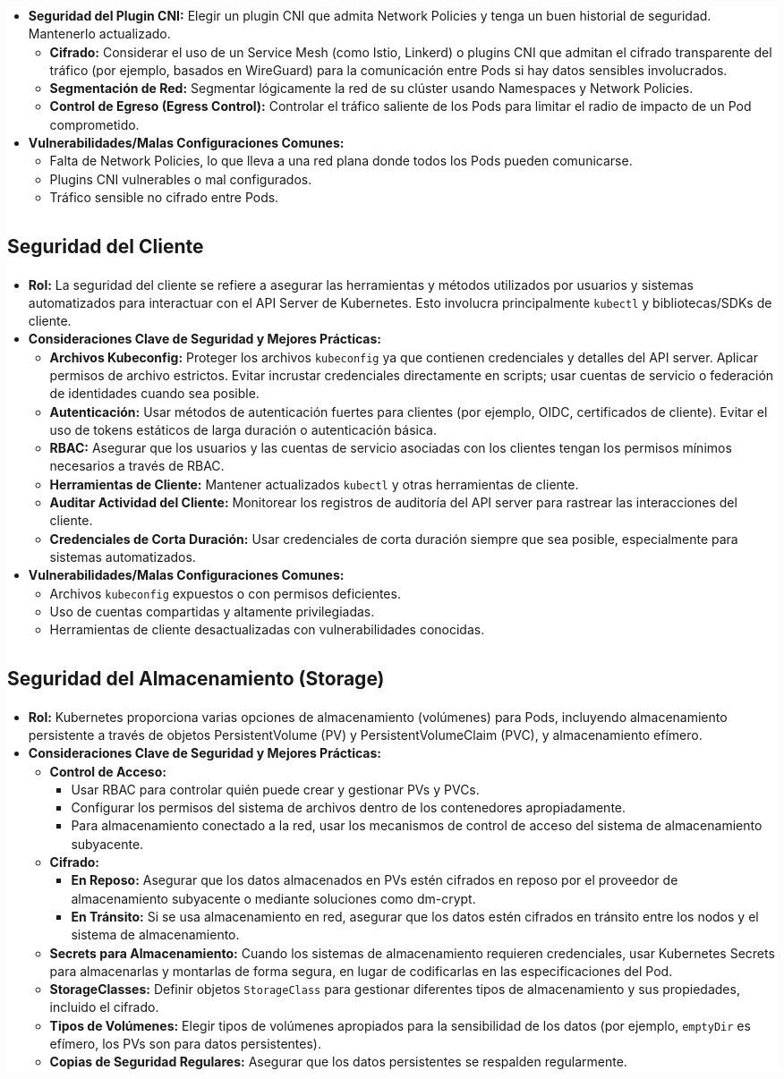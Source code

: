 *   **Seguridad del Plugin CNI:** Elegir un plugin CNI que admita Network Policies y tenga un buen historial de seguridad. Mantenerlo actualizado.
    *   **Cifrado:** Considerar el uso de un Service Mesh (como Istio, Linkerd) o plugins CNI que admitan el cifrado transparente del tráfico (por ejemplo, basados en WireGuard) para la comunicación entre Pods si hay datos sensibles involucrados.
    *   **Segmentación de Red:** Segmentar lógicamente la red de su clúster usando Namespaces y Network Policies.
    *   **Control de Egreso (Egress Control):** Controlar el tráfico saliente de los Pods para limitar el radio de impacto de un Pod comprometido.
*   **Vulnerabilidades/Malas Configuraciones Comunes:**
    *   Falta de Network Policies, lo que lleva a una red plana donde todos los Pods pueden comunicarse.
    *   Plugins CNI vulnerables o mal configurados.
    *   Tráfico sensible no cifrado entre Pods.

## Seguridad del Cliente

*   **Rol:** La seguridad del cliente se refiere a asegurar las herramientas y métodos utilizados por usuarios y sistemas automatizados para interactuar con el API Server de Kubernetes. Esto involucra principalmente `kubectl` y bibliotecas/SDKs de cliente.
*   **Consideraciones Clave de Seguridad y Mejores Prácticas:**
    *   **Archivos Kubeconfig:** Proteger los archivos `kubeconfig` ya que contienen credenciales y detalles del API server. Aplicar permisos de archivo estrictos. Evitar incrustar credenciales directamente en scripts; usar cuentas de servicio o federación de identidades cuando sea posible.
    *   **Autenticación:** Usar métodos de autenticación fuertes para clientes (por ejemplo, OIDC, certificados de cliente). Evitar el uso de tokens estáticos de larga duración o autenticación básica.
    *   **RBAC:** Asegurar que los usuarios y las cuentas de servicio asociadas con los clientes tengan los permisos mínimos necesarios a través de RBAC.
    *   **Herramientas de Cliente:** Mantener actualizados `kubectl` y otras herramientas de cliente.
    *   **Auditar Actividad del Cliente:** Monitorear los registros de auditoría del API server para rastrear las interacciones del cliente.
    *   **Credenciales de Corta Duración:** Usar credenciales de corta duración siempre que sea posible, especialmente para sistemas automatizados.
*   **Vulnerabilidades/Malas Configuraciones Comunes:**
    *   Archivos `kubeconfig` expuestos o con permisos deficientes.
    *   Uso de cuentas compartidas y altamente privilegiadas.
    *   Herramientas de cliente desactualizadas con vulnerabilidades conocidas.

## Seguridad del Almacenamiento (Storage)

*   **Rol:** Kubernetes proporciona varias opciones de almacenamiento (volúmenes) para Pods, incluyendo almacenamiento persistente a través de objetos PersistentVolume (PV) y PersistentVolumeClaim (PVC), y almacenamiento efímero.
*   **Consideraciones Clave de Seguridad y Mejores Prácticas:**
    *   **Control de Acceso:**
        *   Usar RBAC para controlar quién puede crear y gestionar PVs y PVCs.
        *   Configurar los permisos del sistema de archivos dentro de los contenedores apropiadamente.
        *   Para almacenamiento conectado a la red, usar los mecanismos de control de acceso del sistema de almacenamiento subyacente.
    *   **Cifrado:**
        *   **En Reposo:** Asegurar que los datos almacenados en PVs estén cifrados en reposo por el proveedor de almacenamiento subyacente o mediante soluciones como dm-crypt.
        *   **En Tránsito:** Si se usa almacenamiento en red, asegurar que los datos estén cifrados en tránsito entre los nodos y el sistema de almacenamiento.
    *   **Secrets para Almacenamiento:** Cuando los sistemas de almacenamiento requieren credenciales, usar Kubernetes Secrets para almacenarlas y montarlas de forma segura, en lugar de codificarlas en las especificaciones del Pod.
    *   **StorageClasses:** Definir objetos `StorageClass` para gestionar diferentes tipos de almacenamiento y sus propiedades, incluido el cifrado.
    *   **Tipos de Volúmenes:** Elegir tipos de volúmenes apropiados para la sensibilidad de los datos (por ejemplo, `emptyDir` es efímero, los PVs son para datos persistentes).
    *   **Copias de Seguridad Regulares:** Asegurar que los datos persistentes se respalden regularmente.